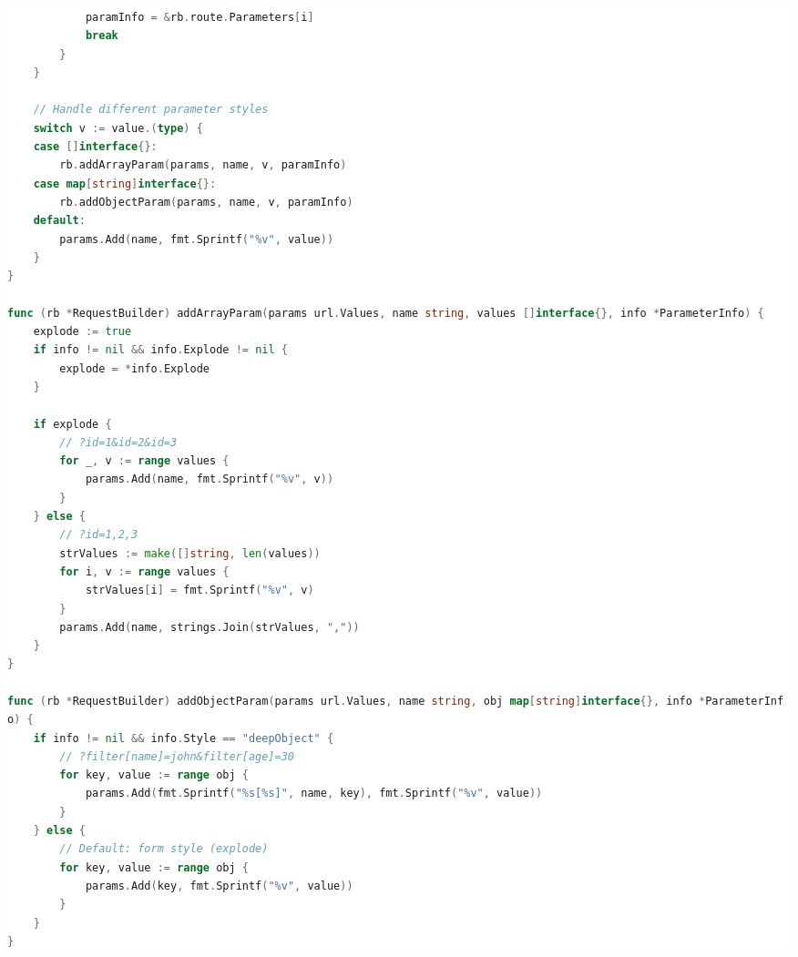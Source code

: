 ```go
            paramInfo = &rb.route.Parameters[i]
            break
        }
    }

    // Handle different parameter styles
    switch v := value.(type) {
    case []interface{}:
        rb.addArrayParam(params, name, v, paramInfo)
    case map[string]interface{}:
        rb.addObjectParam(params, name, v, paramInfo)
    default:
        params.Add(name, fmt.Sprintf("%v", value))
    }
}

func (rb *RequestBuilder) addArrayParam(params url.Values, name string, values []interface{}, info *ParameterInfo) {
    explode := true
    if info != nil && info.Explode != nil {
        explode = *info.Explode
    }

    if explode {
        // ?id=1&id=2&id=3
        for _, v := range values {
            params.Add(name, fmt.Sprintf("%v", v))
        }
    } else {
        // ?id=1,2,3
        strValues := make([]string, len(values))
        for i, v := range values {
            strValues[i] = fmt.Sprintf("%v", v)
        }
        params.Add(name, strings.Join(strValues, ","))
    }
}

func (rb *RequestBuilder) addObjectParam(params url.Values, name string, obj map[string]interface{}, info *ParameterInfo) {
    if info != nil && info.Style == "deepObject" {
        // ?filter[name]=john&filter[age]=30
        for key, value := range obj {
            params.Add(fmt.Sprintf("%s[%s]", name, key), fmt.Sprintf("%v", value))
        }
    } else {
        // Default: form style (explode)
        for key, value := range obj {
            params.Add(key, fmt.Sprintf("%v", value))
        }
    }
}
```
